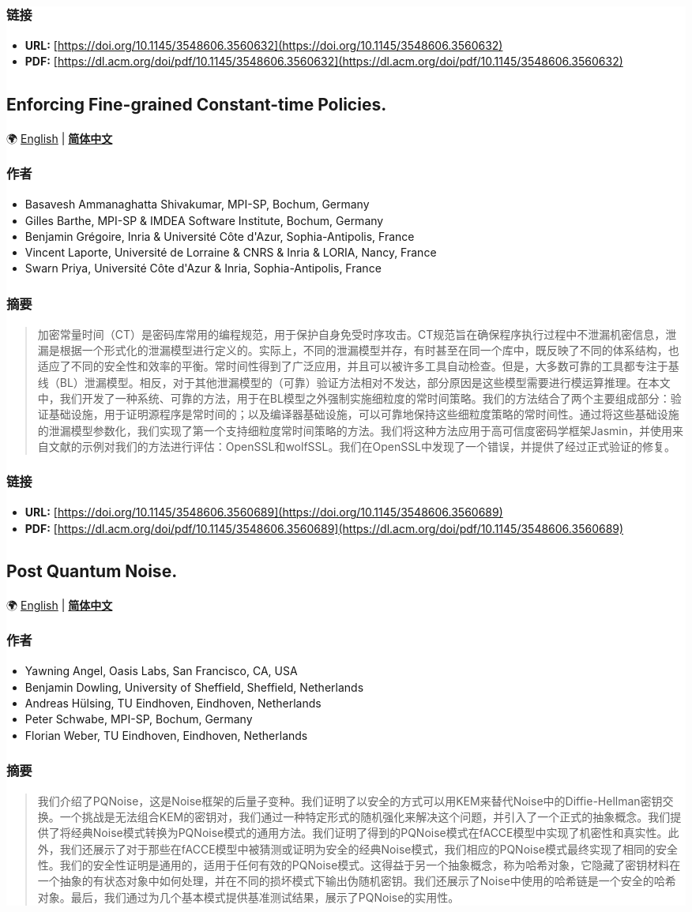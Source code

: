 
### 链接
- **URL:** [https://doi.org/10.1145/3548606.3560632](https://doi.org/10.1145/3548606.3560632)
- **PDF:** [https://dl.acm.org/doi/pdf/10.1145/3548606.3560632](https://dl.acm.org/doi/pdf/10.1145/3548606.3560632)
## Enforcing Fine-grained Constant-time Policies.
🌍 [English](../../../docs/en/ACM%20Conference%20on%20Computer%20and%20Communications%20Security/ACM%20Conference%20on%20Computer%20and%20Communications%20Security%202022.md#enforcing-fine-grained-constant-time-policies) | **[简体中文](../../../docs/zh-CN/ACM%20Conference%20on%20Computer%20and%20Communications%20Security/ACM%20Conference%20on%20Computer%20and%20Communications%20Security%202022.md#enforcing-fine-grained-constant-time-policies)**
### 作者
* Basavesh Ammanaghatta Shivakumar, MPI-SP, Bochum, Germany
* Gilles Barthe, MPI-SP & IMDEA Software Institute, Bochum, Germany
* Benjamin Grégoire, Inria & Université Côte d'Azur, Sophia-Antipolis, France
* Vincent Laporte, Université de Lorraine & CNRS & Inria & LORIA, Nancy, France
* Swarn Priya, Université Côte d'Azur & Inria, Sophia-Antipolis, France
### 摘要
> 加密常量时间（CT）是密码库常用的编程规范，用于保护自身免受时序攻击。CT规范旨在确保程序执行过程中不泄漏机密信息，泄漏是根据一个形式化的泄漏模型进行定义的。实际上，不同的泄漏模型并存，有时甚至在同一个库中，既反映了不同的体系结构，也适应了不同的安全性和效率的平衡。常时间性得到了广泛应用，并且可以被许多工具自动检查。但是，大多数可靠的工具都专注于基线（BL）泄漏模型。相反，对于其他泄漏模型的（可靠）验证方法相对不发达，部分原因是这些模型需要进行模运算推理。在本文中，我们开发了一种系统、可靠的方法，用于在BL模型之外强制实施细粒度的常时间策略。我们的方法结合了两个主要组成部分：验证基础设施，用于证明源程序是常时间的；以及编译器基础设施，可以可靠地保持这些细粒度策略的常时间性。通过将这些基础设施的泄漏模型参数化，我们实现了第一个支持细粒度常时间策略的方法。我们将这种方法应用于高可信度密码学框架Jasmin，并使用来自文献的示例对我们的方法进行评估：OpenSSL和wolfSSL。我们在OpenSSL中发现了一个错误，并提供了经过正式验证的修复。

### 链接
- **URL:** [https://doi.org/10.1145/3548606.3560689](https://doi.org/10.1145/3548606.3560689)
- **PDF:** [https://dl.acm.org/doi/pdf/10.1145/3548606.3560689](https://dl.acm.org/doi/pdf/10.1145/3548606.3560689)
## Post Quantum Noise.
🌍 [English](../../../docs/en/ACM%20Conference%20on%20Computer%20and%20Communications%20Security/ACM%20Conference%20on%20Computer%20and%20Communications%20Security%202022.md#post-quantum-noise) | **[简体中文](../../../docs/zh-CN/ACM%20Conference%20on%20Computer%20and%20Communications%20Security/ACM%20Conference%20on%20Computer%20and%20Communications%20Security%202022.md#post-quantum-noise)**
### 作者
* Yawning Angel, Oasis Labs, San Francisco, CA, USA
* Benjamin Dowling, University of Sheffield, Sheffield, Netherlands
* Andreas Hülsing, TU Eindhoven, Eindhoven, Netherlands
* Peter Schwabe, MPI-SP, Bochum, Germany
* Florian Weber, TU Eindhoven, Eindhoven, Netherlands
### 摘要
> 我们介绍了PQNoise，这是Noise框架的后量子变种。我们证明了以安全的方式可以用KEM来替代Noise中的Diffie-Hellman密钥交换。一个挑战是无法组合KEM的密钥对，我们通过一种特定形式的随机强化来解决这个问题，并引入了一个正式的抽象概念。我们提供了将经典Noise模式转换为PQNoise模式的通用方法。我们证明了得到的PQNoise模式在fACCE模型中实现了机密性和真实性。此外，我们还展示了对于那些在fACCE模型中被猜测或证明为安全的经典Noise模式，我们相应的PQNoise模式最终实现了相同的安全性。我们的安全性证明是通用的，适用于任何有效的PQNoise模式。这得益于另一个抽象概念，称为哈希对象，它隐藏了密钥材料在一个抽象的有状态对象中如何处理，并在不同的损坏模式下输出伪随机密钥。我们还展示了Noise中使用的哈希链是一个安全的哈希对象。最后，我们通过为几个基本模式提供基准测试结果，展示了PQNoise的实用性。
